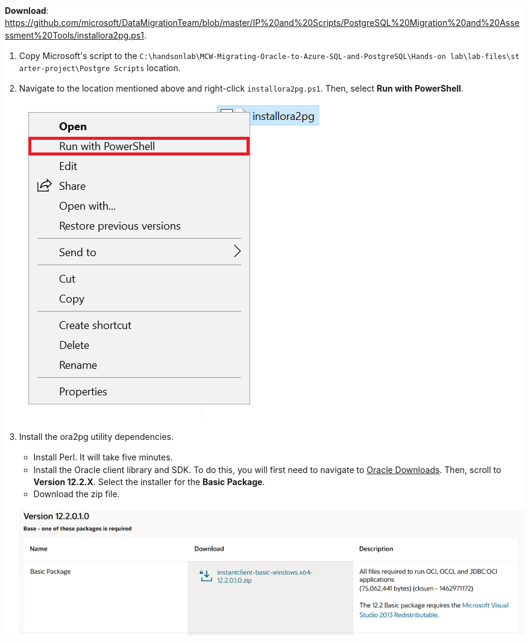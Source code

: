  **Download**: <https://github.com/microsoft/DataMigrationTeam/blob/master/IP%20and%20Scripts/PostgreSQL%20Migration%20and%20Assessment%20Tools/installora2pg.ps1>.

1. Copy Microsoft's script to the `C:\handsonlab\MCW-Migrating-Oracle-to-Azure-SQL-and-PostgreSQL\Hands-on lab\lab-files\starter-project\Postgre Scripts` location.

2. Navigate to the location mentioned above and right-click `installora2pg.ps1`. Then, select **Run with PowerShell**.

    ![Screenshot to show process to install ora2pg.](./media/running-ora2pg-install-script.png "Installing ora2pg")

3. Install the ora2pg utility dependencies.

   - Install Perl. It will take five minutes.
   - Install the Oracle client library and SDK. To do this, you will first need to navigate to [Oracle Downloads](https://www.oracle.com/database/technologies/instant-client/winx64-64-downloads.html). Then, scroll to **Version 12.2.X**. Select the installer for the **Basic Package**.
   - Download the zip file.

    ![Screenshot to show downloading the basic package.](./media/basic-package.PNG "Basic package download")
